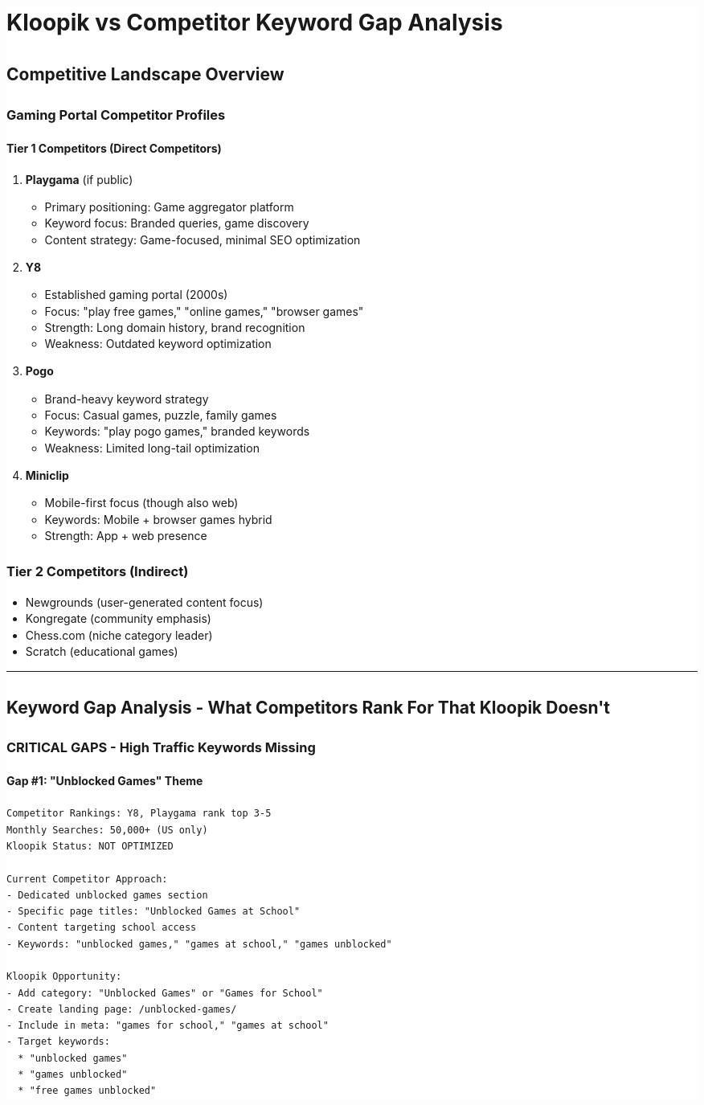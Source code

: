 # Kloopik vs Competitor Keyword Gap Analysis

## Competitive Landscape Overview

### Gaming Portal Competitor Profiles

#### Tier 1 Competitors (Direct Competitors)
1. **Playgama** (if public)
   - Primary positioning: Game aggregator platform
   - Keyword focus: Branded queries, game discovery
   - Content strategy: Game-focused, minimal SEO optimization

2. **Y8** 
   - Established gaming portal (2000s)
   - Focus: "play free games," "online games," "browser games"
   - Strength: Long domain history, brand recognition
   - Weakness: Outdated keyword optimization

3. **Pogo**
   - Brand-heavy keyword strategy
   - Focus: Casual games, puzzle, family games
   - Keywords: "play pogo games," branded keywords
   - Weakness: Limited long-tail optimization

4. **Miniclip**
   - Mobile-first focus (though also web)
   - Keywords: Mobile + browser games hybrid
   - Strength: App + web presence

### Tier 2 Competitors (Indirect)
- Newgrounds (user-generated content focus)
- Kongregate (community emphasis)
- Chess.com (niche category leader)
- Scratch (educational games)

---

## Keyword Gap Analysis - What Competitors Rank For That Kloopik Doesn't

### CRITICAL GAPS - High Traffic Keywords Missing

#### Gap #1: "Unblocked Games" Theme
```
Competitor Rankings: Y8, Playgama rank top 3-5
Monthly Searches: 50,000+ (US only)
Kloopik Status: NOT OPTIMIZED

Current Competitor Approach:
- Dedicated unblocked games section
- Specific page titles: "Unblocked Games at School"
- Content targeting school access
- Keywords: "unblocked games," "games at school," "games unblocked"

Kloopik Opportunity:
- Add category: "Unblocked Games" or "Games for School"
- Create landing page: /unblocked-games/
- Include in meta: "games for school," "games at school"
- Target keywords: 
  * "unblocked games"
  * "games unblocked"
  * "free games unblocked"
```